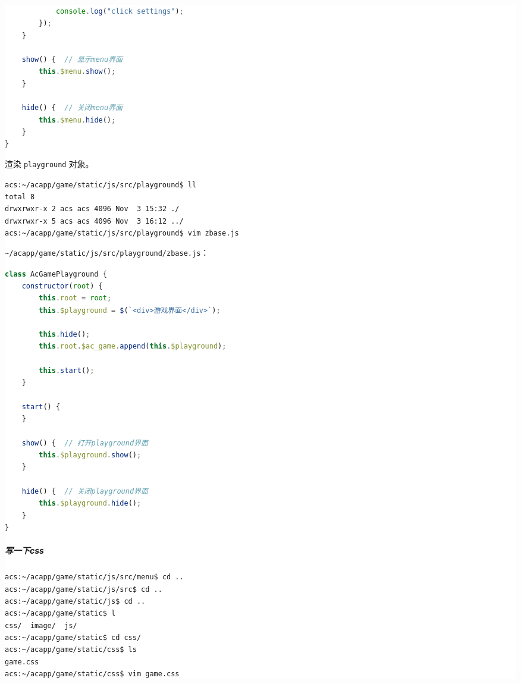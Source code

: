 ```js
            console.log("click settings");
        });
    }

    show() {  // 显示menu界面
        this.$menu.show();
    }

    hide() {  // 关闭menu界面
        this.$menu.hide();
    }
}
```

渲染 `playground` 对象。

```bash
acs:~/acapp/game/static/js/src/playground$ ll
total 8
drwxrwxr-x 2 acs acs 4096 Nov  3 15:32 ./
drwxrwxr-x 5 acs acs 4096 Nov  3 16:12 ../
acs:~/acapp/game/static/js/src/playground$ vim zbase.js
```

`~/acapp/game/static/js/src/playground/zbase.js`：
```js
class AcGamePlayground {
    constructor(root) {
        this.root = root;
        this.$playground = $(`<div>游戏界面</div>`);

        this.hide();
        this.root.$ac_game.append(this.$playground);

        this.start();
    }

    start() {
    }

    show() {  // 打开playground界面
        this.$playground.show();
    }

    hide() {  // 关闭playground界面
        this.$playground.hide();
    }
}
```

##### 写一下css

```bash
acs:~/acapp/game/static/js/src/menu$ cd ..
acs:~/acapp/game/static/js/src$ cd ..
acs:~/acapp/game/static/js$ cd ..
acs:~/acapp/game/static$ l
css/  image/  js/
acs:~/acapp/game/static$ cd css/
acs:~/acapp/game/static/css$ ls
game.css
acs:~/acapp/game/static/css$ vim game.css
```
